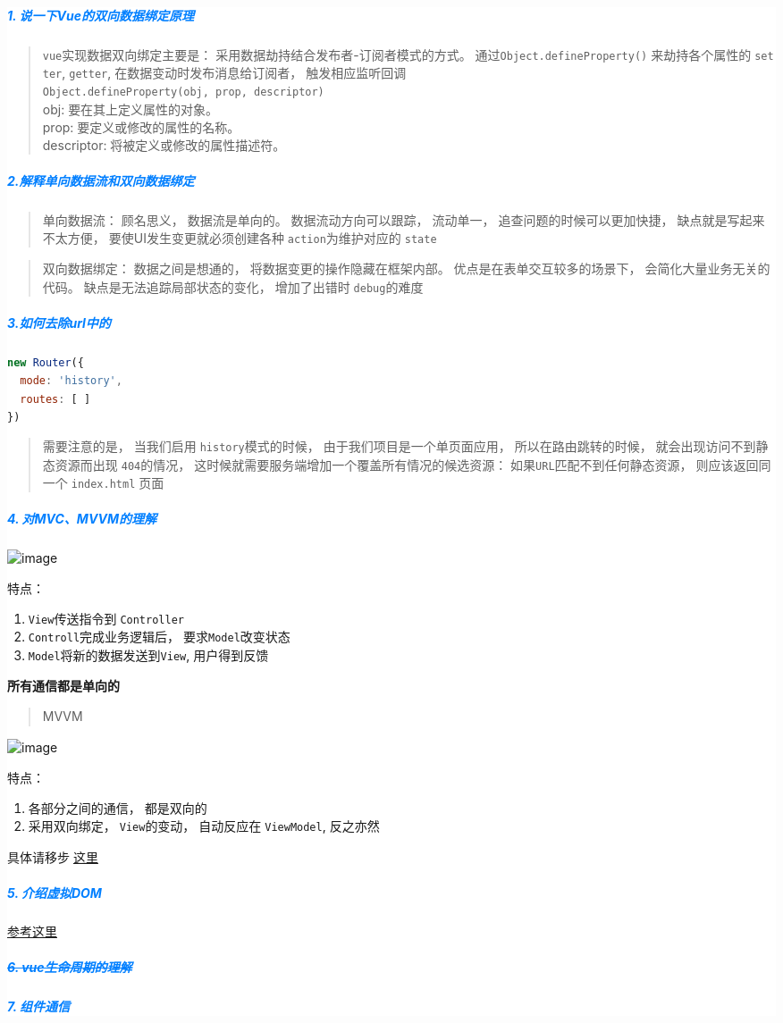 

<h5 id='k1' style="color:#007fff;">1. 说一下Vue的双向数据绑定原理</h5>

> `vue`实现数据双向绑定主要是： 采用数据劫持结合发布者-订阅者模式的方式。 通过`Object.defineProperty()` 来劫持各个属性的 `setter`, `getter`, 在数据变动时发布消息给订阅者， 触发相应监听回调  
> `Object.defineProperty(obj, prop, descriptor)`  
> obj: 要在其上定义属性的对象。  
> prop: 要定义或修改的属性的名称。  
> descriptor: 将被定义或修改的属性描述符。

<h5 id='k2' style="color:#007fff;">2.解释单向数据流和双向数据绑定</h5>

> 单向数据流： 顾名思义， 数据流是单向的。 数据流动方向可以跟踪， 流动单一， 追查问题的时候可以更加快捷， 缺点就是写起来不太方便， 要使UI发生变更就必须创建各种 `action`为维护对应的 `state`

> 双向数据绑定： 数据之间是想通的， 将数据变更的操作隐藏在框架内部。 优点是在表单交互较多的场景下， 会简化大量业务无关的代码。 缺点是无法追踪局部状态的变化， 增加了出错时 `debug`的难度

<h5 id='k3' style="color:#007fff;"> 3.如何去除url中的 </h5>

```js
new Router({
  mode: 'history',
  routes: [ ]
})
```

> 需要注意的是， 当我们启用 `history`模式的时候， 由于我们项目是一个单页面应用， 所以在路由跳转的时候， 就会出现访问不到静态资源而出现 `404`的情况， 这时候就需要服务端增加一个覆盖所有情况的候选资源： 如果`URL`匹配不到任何静态资源， 则应该返回同一个 `index.html` 页面

<h5 id='k4' style="color:#007fff;">4. 对MVC、MVVM的理解</h5>

![image](https://raw.githubusercontent.com/ltadpoles/web-document/master/Other/images/mvc.png)

特点： 

1. `View`传送指令到 `Controller`
2. `Controll`完成业务逻辑后， 要求`Model`改变状态
3. `Model`将新的数据发送到`View`, 用户得到反馈

**所有通信都是单向的**

> MVVM

![image](https://raw.githubusercontent.com/ltadpoles/web-document/master/Other/images/mvvm.png)

特点： 

1. 各部分之间的通信， 都是双向的
2. 采用双向绑定， `View`的变动， 自动反应在 `ViewModel`, 反之亦然

具体请移步 [这里](http://www.ruanyifeng.com/blog/2015/02/mvcmvp_mvvm.html)

<h5 id=k5' style="color:#007fff;">5. 介绍虚拟DOM</h5>

[参考这里](https://www.jianshu.com/p/616999666920)

<h5 id='k6' style="color:#007fff;"> <s>6. vue生命周期的理解</s></h5>

<h5 id='k7' style="color:#007fff;">7. 组件通信</h5>
